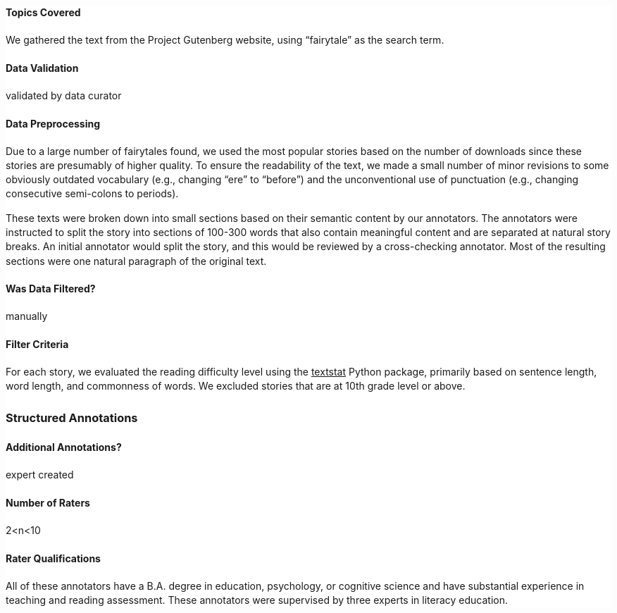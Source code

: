 #### Topics Covered



We gathered the text from the Project Gutenberg website, using “fairytale” as the search term. 

#### Data Validation



validated by data curator

#### Data Preprocessing



Due to a large number of fairytales found, we used the most popular stories based on the number of downloads since these stories are presumably of higher quality. To ensure the readability of the text, we made a small number of minor revisions to some obviously outdated vocabulary (e.g., changing “ere” to “before”) and the unconventional use of punctuation (e.g., changing consecutive semi-colons to periods). 

These texts were broken down into small sections based on their semantic content by our annotators. The annotators were instructed to split the story into sections of 100-300 words that also contain meaningful content and are separated at natural story breaks. An initial annotator would split the story, and this would be reviewed by a cross-checking annotator. Most of the resulting sections were one natural paragraph of the original text.

#### Was Data Filtered?



manually

#### Filter Criteria



For each story, we evaluated the reading difficulty level using the [textstat](https://pypi.org/project/textstat/) Python package, primarily based on sentence length, word length, and commonness of words. We excluded stories that are at 10th grade level or above.


### Structured Annotations

#### Additional Annotations?




expert created

#### Number of Raters



2<n<10

#### Rater Qualifications



All of these annotators have a B.A. degree in education, psychology, or cognitive science and have substantial experience in teaching and reading assessment. These annotators were supervised by three experts in literacy education.
